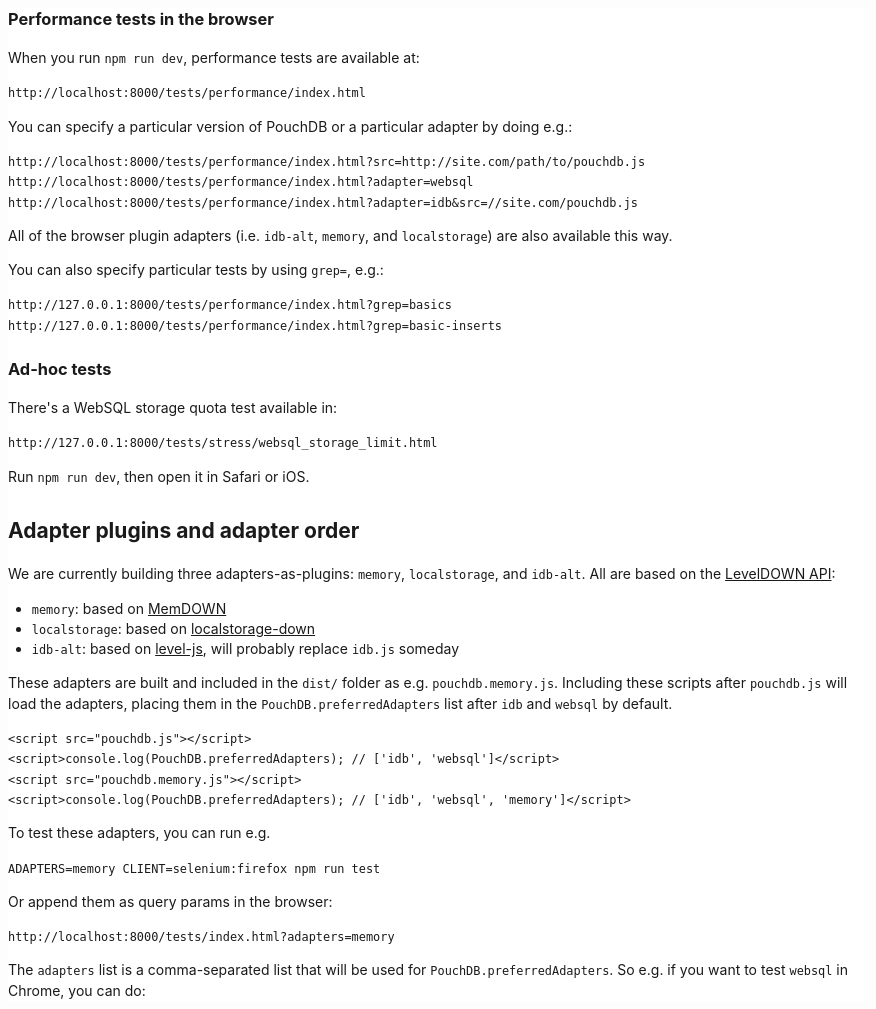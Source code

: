 ### Performance tests in the browser

When you run `npm run dev`, performance tests are available at:

    http://localhost:8000/tests/performance/index.html

You can specify a particular version of PouchDB or a particular adapter by doing e.g.:

    http://localhost:8000/tests/performance/index.html?src=http://site.com/path/to/pouchdb.js
    http://localhost:8000/tests/performance/index.html?adapter=websql
    http://localhost:8000/tests/performance/index.html?adapter=idb&src=//site.com/pouchdb.js

All of the browser plugin adapters (i.e. `idb-alt`, `memory`, and `localstorage`) are also available this way.

You can also specify particular tests by using `grep=`, e.g.:

    http://127.0.0.1:8000/tests/performance/index.html?grep=basics
    http://127.0.0.1:8000/tests/performance/index.html?grep=basic-inserts

### Ad-hoc tests

There's a WebSQL storage quota test available in:

    http://127.0.0.1:8000/tests/stress/websql_storage_limit.html

Run `npm run dev`, then open it in Safari or iOS.

Adapter plugins and adapter order
--------------------------------------

We are currently building three adapters-as-plugins: `memory`, `localstorage`, and `idb-alt`.  All are based on the [LevelDOWN API](https://github.com/rvagg/abstract-leveldown):

* `memory`: based on [MemDOWN](https://github.com/rvagg/memdown)
* `localstorage`: based on [localstorage-down](https://github.com/no9/localstorage-down)
* `idb-alt`: based on [level-js](https://github.com/maxogden/level.js), will probably replace `idb.js` someday

These adapters are built and included in the `dist/` folder as e.g. `pouchdb.memory.js`.  Including these scripts after `pouchdb.js` will load the adapters, placing them in the `PouchDB.preferredAdapters` list after `idb` and `websql` by default.

    <script src="pouchdb.js"></script>
    <script>console.log(PouchDB.preferredAdapters); // ['idb', 'websql']</script>
    <script src="pouchdb.memory.js"></script>
    <script>console.log(PouchDB.preferredAdapters); // ['idb', 'websql', 'memory']</script>

To test these adapters, you can run e.g.

    ADAPTERS=memory CLIENT=selenium:firefox npm run test

Or append them as query params in the browser:

    http://localhost:8000/tests/index.html?adapters=memory

The `adapters` list is a comma-separated list that will be used for `PouchDB.preferredAdapters`.  So e.g. if you want to test `websql` in Chrome, you can do:
